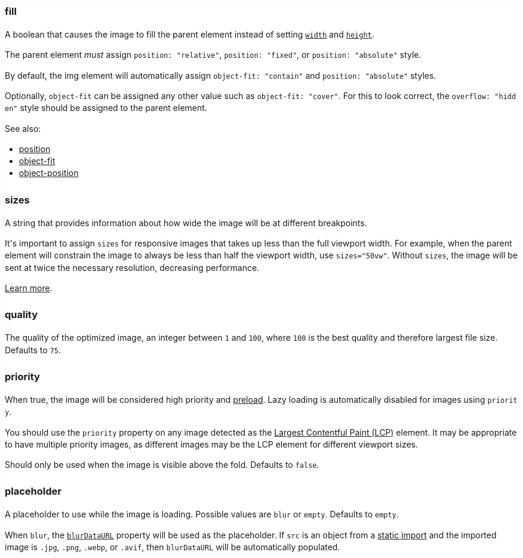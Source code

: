 ### fill

A boolean that causes the image to fill the parent element instead of setting [`width`](#width) and [`height`](#height).

The parent element _must_ assign `position: "relative"`, `position: "fixed"`, or `position: "absolute"` style.

By default, the img element will automatically assign `object-fit: "contain"` and `position: "absolute"` styles.

Optionally, `object-fit` can be assigned any other value such as `object-fit: "cover"`. For this to look correct, the `overflow: "hidden"` style should be assigned to the parent element.

See also:

- [position](https://developer.mozilla.org/en-US/docs/Web/CSS/position)
- [object-fit](https://developer.mozilla.org/en-US/docs/Web/CSS/object-fit)
- [object-position](https://developer.mozilla.org/en-US/docs/Web/CSS/object-position)

### sizes

A string that provides information about how wide the image will be at different breakpoints.

It's important to assign `sizes` for responsive images that takes up less than the full viewport width. For example, when the parent element will constrain the image to always be less than half the viewport width, use `sizes="50vw"`. Without `sizes`, the image will be sent at twice the necessary resolution, decreasing performance.

[Learn more](https://developer.mozilla.org/en-US/docs/Web/HTML/Element/img#attr-sizes).

### quality

The quality of the optimized image, an integer between `1` and `100`, where `100` is the best quality and therefore largest file size. Defaults to `75`.

### priority

When true, the image will be considered high priority and
[preload](https://web.dev/preload-responsive-images/). Lazy loading is automatically disabled for images using `priority`.

You should use the `priority` property on any image detected as the [Largest Contentful Paint (LCP)](https://nextjs.org/learn/seo/web-performance/lcp) element. It may be appropriate to have multiple priority images, as different images may be the LCP element for different viewport sizes.

Should only be used when the image is visible above the fold. Defaults to `false`.

### placeholder

A placeholder to use while the image is loading. Possible values are `blur` or `empty`. Defaults to `empty`.

When `blur`, the [`blurDataURL`](#blurdataurl) property will be used as the placeholder. If `src` is an object from a [static import](/docs/basic-features/image-optimization.md#local-images) and the imported image is `.jpg`, `.png`, `.webp`, or `.avif`, then `blurDataURL` will be automatically populated.
